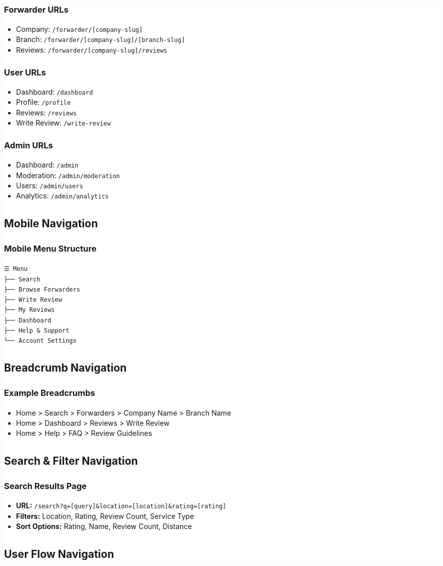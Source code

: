### Forwarder URLs
- Company: `/forwarder/[company-slug]`
- Branch: `/forwarder/[company-slug]/[branch-slug]`
- Reviews: `/forwarder/[company-slug]/reviews`

### User URLs
- Dashboard: `/dashboard`
- Profile: `/profile`
- Reviews: `/reviews`
- Write Review: `/write-review`

### Admin URLs
- Dashboard: `/admin`
- Moderation: `/admin/moderation`
- Users: `/admin/users`
- Analytics: `/admin/analytics`

## Mobile Navigation

### Mobile Menu Structure
```
☰ Menu
├── Search
├── Browse Forwarders
├── Write Review
├── My Reviews
├── Dashboard
├── Help & Support
└── Account Settings
```

## Breadcrumb Navigation

### Example Breadcrumbs
- Home > Search > Forwarders > Company Name > Branch Name
- Home > Dashboard > Reviews > Write Review
- Home > Help > FAQ > Review Guidelines

## Search & Filter Navigation

### Search Results Page
- **URL:** `/search?q=[query]&location=[location]&rating=[rating]`
- **Filters:** Location, Rating, Review Count, Service Type
- **Sort Options:** Rating, Name, Review Count, Distance

## User Flow Navigation
